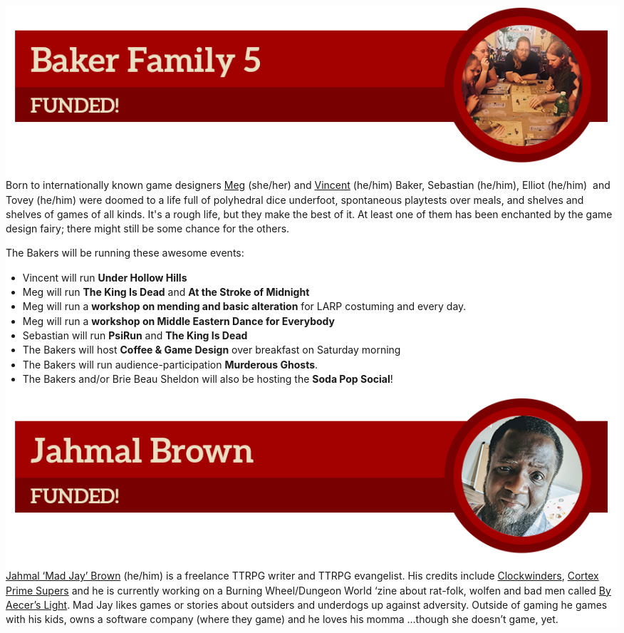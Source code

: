 ![](/images/Stretch-Goal-30000-Funded.png)

Born to internationally known game designers [Meg](https://twitter.com/NightSkyGames) (she/her) and [Vincent](https://twitter.com/lumpleygames) (he/him) Baker, Sebastian (he/him), Elliot (he/him)  and Tovey (he/him) were doomed to a life full of polyhedral dice underfoot, spontaneous playtests over meals, and shelves and shelves of games of all kinds. It's a rough life, but they make the best of it. At least one of them has been enchanted by the game design fairy; there might still be some chance for the others.

The Bakers will be running these awesome events:

- Vincent will run **Under Hollow Hills**
- Meg will run **The King Is Dead** and **At the Stroke of Midnight**
- Meg will run a **workshop on mending and basic alteration** for LARP costuming and every day.
- Meg will run a **workshop on Middle Eastern Dance for Everybody**
- Sebastian will run **PsiRun** and **The King Is Dead**
- The Bakers will host **Coffee & Game Design** over breakfast on Saturday morning
- The Bakers will run audience-participation **Murderous Ghosts**.
- The Bakers and/or Brie Beau Sheldon will also be hosting the **Soda Pop Social**!

![](/images/Stretch-Goal-31500-Funded.png)

[Jahmal ‘Mad Jay’ Brown](https://twitter.com/MadJayZero) (he/him) is a freelance TTRPG writer and TTRPG evangelist. His credits include [Clockwinders](https://www.drivethrurpg.com/product/266187/The-Clockwinders-o-A-World-of-Adventure-for-Fate-Core), [Cortex Prime Supers](https://www.kickstarter.com/projects/530352392/cortex-prime-a-multi-genre-modular-roleplaying-gam) and he is currently working on a Burning Wheel/Dungeon World ‘zine about rat-folk, wolfen and bad men called [By Aecer’s Light](https://www.kickstarter.com/projects/madjay/by-aecers-light). Mad Jay likes games or stories about outsiders and underdogs up against adversity. Outside of gaming he games with his kids, owns a software company (where they game) and he loves his momma …though she doesn’t game, yet.
